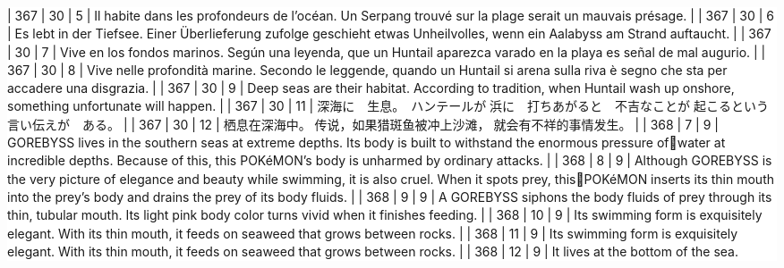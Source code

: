 | 367        | 30         | 5           | Il habite dans les profondeurs de l’océan.
Un Serpang trouvé sur la plage serait
un mauvais présage.                                                                                                                                           |
| 367        | 30         | 6           | Es lebt in der Tiefsee. Einer Überlieferung
zufolge geschieht etwas Unheilvolles, wenn
ein Aalabyss am Strand auftaucht.                                                                                                                       |
| 367        | 30         | 7           | Vive en los fondos marinos. Según una leyenda,
que un Huntail aparezca varado en la playa es
señal de mal augurio.                                                                                                                             |
| 367        | 30         | 8           | Vive nelle profondità marine. Secondo le
leggende, quando un Huntail si arena sulla riva
è segno che sta per accadere una disgrazia.                                                                                                           |
| 367        | 30         | 9           | Deep seas are their habitat. According to
tradition, when Huntail wash up onshore,
something unfortunate will happen.                                                                                                                          |
| 367        | 30         | 11          | 深海に　生息。　ハンテールが
浜に　打ちあがると　不吉なことが
起こるという　言い伝えが　ある。                                                                                                                                                                                               |
| 367        | 30         | 12          | 栖息在深海中。
传说，如果猎斑鱼被冲上沙滩，
就会有不祥的事情发生。                                                                                                                                                                                                             |
| 368        | 7          | 9           | GOREBYSS lives in the southern seas
at extreme depths. Its body is built to
withstand the enormous pressure ofwater at incredible depths. Because of
this, this POKéMON’s body is unharmed
by ordinary attacks.                               |
| 368        | 8          | 9           | Although GOREBYSS is the very picture
of elegance and beauty while swimming,
it is also cruel. When it spots prey, thisPOKéMON inserts its thin mouth into the
prey’s body and drains the prey of its
body fluids.                            |
| 368        | 9          | 9           | A GOREBYSS siphons the body fluids of prey
through its thin, tubular mouth. Its light
pink body color turns vivid when it
finishes feeding.                                                                                                    |
| 368        | 10         | 9           | Its swimming form is exquisitely elegant.
With its thin mouth, it feeds on seaweed
that grows between rocks.                                                                                                                                   |
| 368        | 11         | 9           | Its swimming form is exquisitely elegant.
With its thin mouth, it feeds on seaweed
that grows between rocks.                                                                                                                                   |
| 368        | 12         | 9           | It lives at the bottom of the sea.